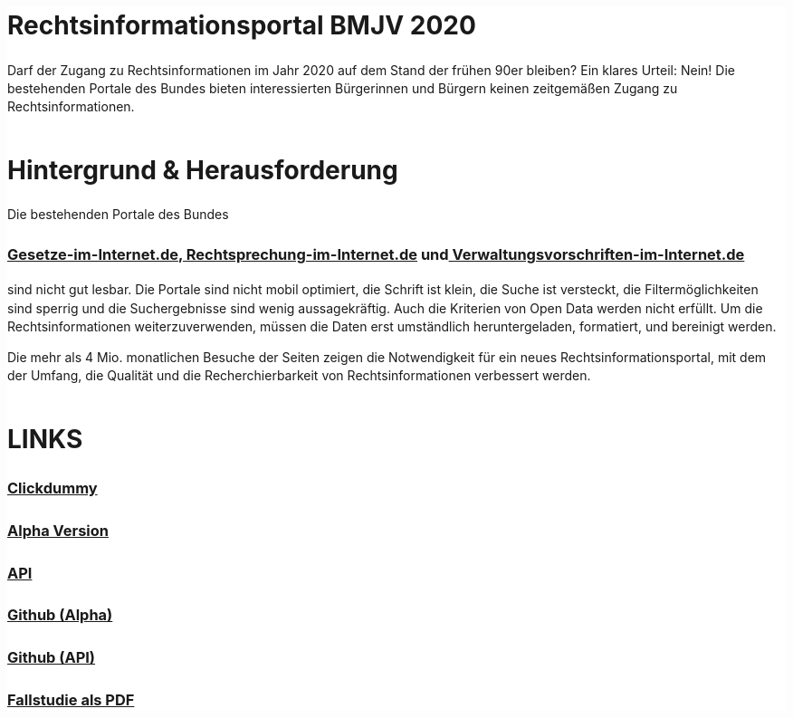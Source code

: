 # **Rechtsinformationsportal BMJV 2020**


Darf der Zugang zu Rechtsinformationen im Jahr 2020 auf dem Stand der frühen 90er bleiben? Ein klares Urteil: Nein! Die bestehenden Portale des Bundes bieten interessierten Bürgerinnen und Bürgern keinen zeitgemäßen Zugang zu Rechtsinformationen.


# Hintergrund & Herausforderung

Die bestehenden Portale des Bundes


### [ Gesetze-im-Internet.de](https://www.gesetze-im-internet.de/),[ Rechtsprechung-im-Internet.de](https://www.rechtsprechung-im-internet.de/) und[ Verwaltungsvorschriften-im-Internet.de](https://www.verwaltungsvorschriften-im-internet.de/)

 sind nicht gut lesbar. Die Portale sind nicht mobil optimiert, die Schrift ist klein, die Suche ist versteckt, die Filtermöglichkeiten sind sperrig und die Suchergebnisse sind wenig aussagekräftig. Auch die Kriterien von Open Data werden nicht erfüllt. Um die Rechtsinformationen weiterzuverwenden, müssen die Daten erst umständlich heruntergeladen, formatiert, und bereinigt werden. 

Die mehr als 4 Mio. monatlichen Besuche der Seiten zeigen die Notwendigkeit für ein neues Rechtsinformationsportal, mit dem der Umfang, die Qualität und die Recherchierbarkeit von Rechtsinformationen verbessert werden.


# LINKS


### [Clickdummy](http://clickdummy.rechtsinformationsportal.de)


### [Alpha Version](https://alpha.rechtsinformationsportal.de/)


### [API ](https://api.rechtsinformationsportal.de/)


### [Github (Alpha) ](https://github.com/tech4germany/rechtsinfo-fe)


### [Github (API) ](https://github.com/tech4germany/rechtsinfo_api)


### [Fallstudie als PDF](f1_Tech4Germany_Fallstudie_Rechtsinformationsportal.pdf)

